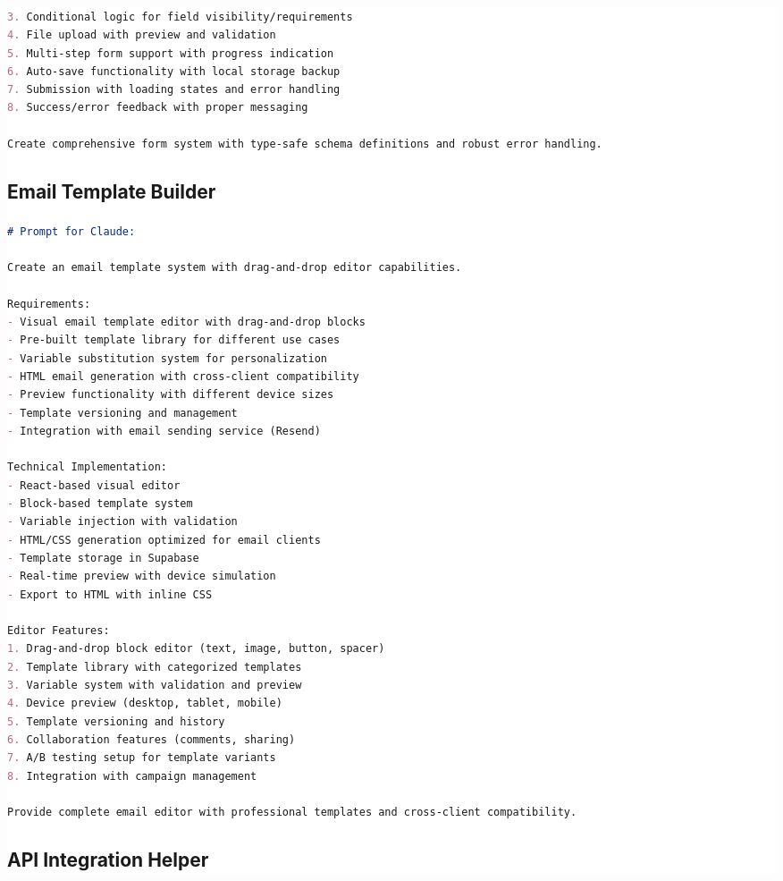 ```markdown
3. Conditional logic for field visibility/requirements
4. File upload with preview and validation
5. Multi-step form support with progress indication
6. Auto-save functionality with local storage backup
7. Submission with loading states and error handling
8. Success/error feedback with proper messaging

Create comprehensive form system with type-safe schema definitions and robust error handling.
```

## Email Template Builder

```markdown
# Prompt for Claude:

Create an email template system with drag-and-drop editor capabilities.

Requirements:
- Visual email template editor with drag-and-drop blocks
- Pre-built template library for different use cases
- Variable substitution system for personalization
- HTML email generation with cross-client compatibility
- Preview functionality with different device sizes
- Template versioning and management
- Integration with email sending service (Resend)

Technical Implementation:
- React-based visual editor
- Block-based template system
- Variable injection with validation
- HTML/CSS generation optimized for email clients
- Template storage in Supabase
- Real-time preview with device simulation
- Export to HTML with inline CSS

Editor Features:
1. Drag-and-drop block editor (text, image, button, spacer)
2. Template library with categorized templates
3. Variable system with validation and preview
4. Device preview (desktop, tablet, mobile)
5. Template versioning and history
6. Collaboration features (comments, sharing)
7. A/B testing setup for template variants
8. Integration with campaign management

Provide complete email editor with professional templates and cross-client compatibility.
```

## API Integration Helper
